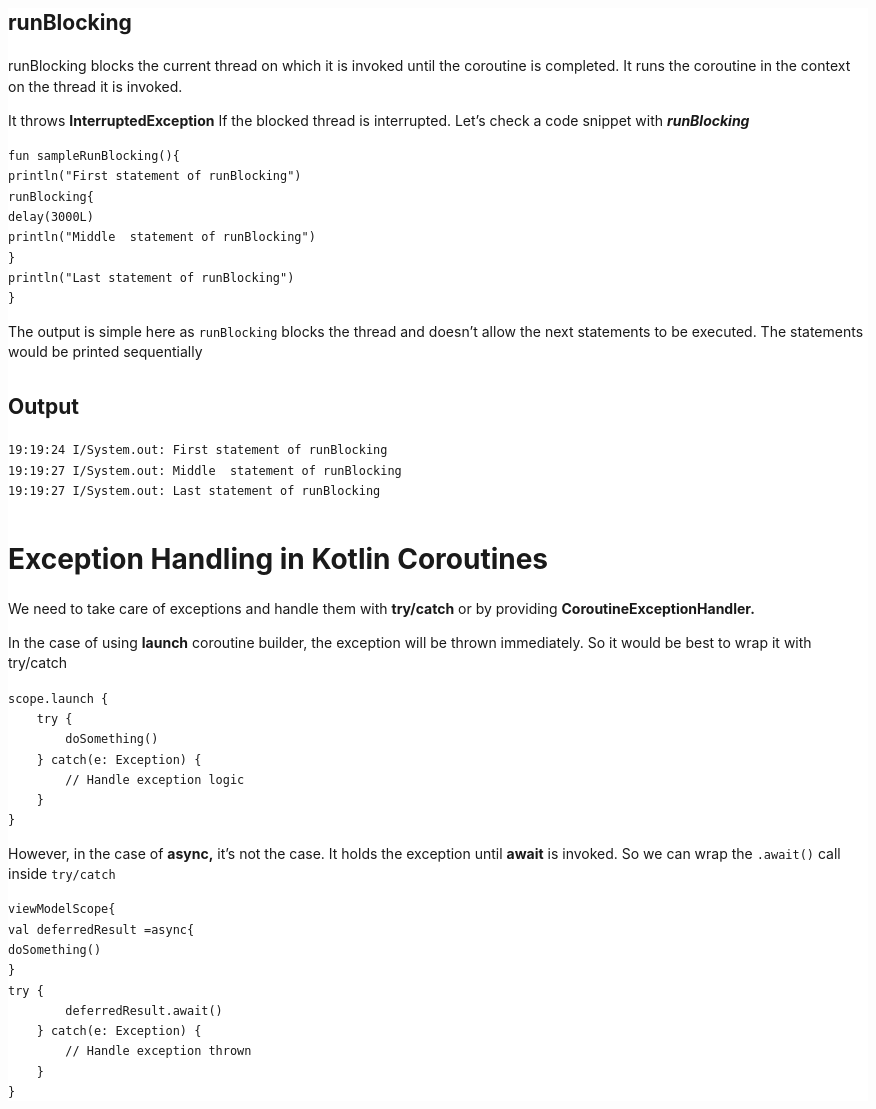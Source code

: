 ## **runBlocking**

runBlocking blocks the current thread on which it is invoked until the coroutine is completed. It runs the coroutine in the context on the thread it is invoked.

It throws **InterruptedException** If the blocked thread is interrupted. Let’s check a code snippet with ***runBlocking***

```
fun sampleRunBlocking(){
println("First statement of runBlocking")
runBlocking{
delay(3000L)
println("Middle  statement of runBlocking")
}
println("Last statement of runBlocking")
}
```

The output is simple here as `runBlocking` blocks the thread and doesn’t allow the next statements to be executed. The statements would be printed sequentially

## **Output**

```
19:19:24 I/System.out: First statement of runBlocking
19:19:27 I/System.out: Middle  statement of runBlocking
19:19:27 I/System.out: Last statement of runBlocking
```

# **Exception Handling in Kotlin Coroutines**

We need to take care of exceptions and handle them with **try/catch** or by providing **CoroutineExceptionHandler.**

In the case of using **launch** coroutine builder, the exception will be thrown immediately. So it would be best to wrap it with try/catch

```
scope.launch {
    try {
        doSomething()
    } catch(e: Exception) {
        // Handle exception logic
    }
}
```

However, in the case of **async,** it’s not the case. It holds the exception until **await** is invoked. So we can wrap the `.await()` call inside `try/catch`

```
viewModelScope{
val deferredResult =async{
doSomething()
}
try {
        deferredResult.await()
    } catch(e: Exception) {
        // Handle exception thrown
    }
}
```
